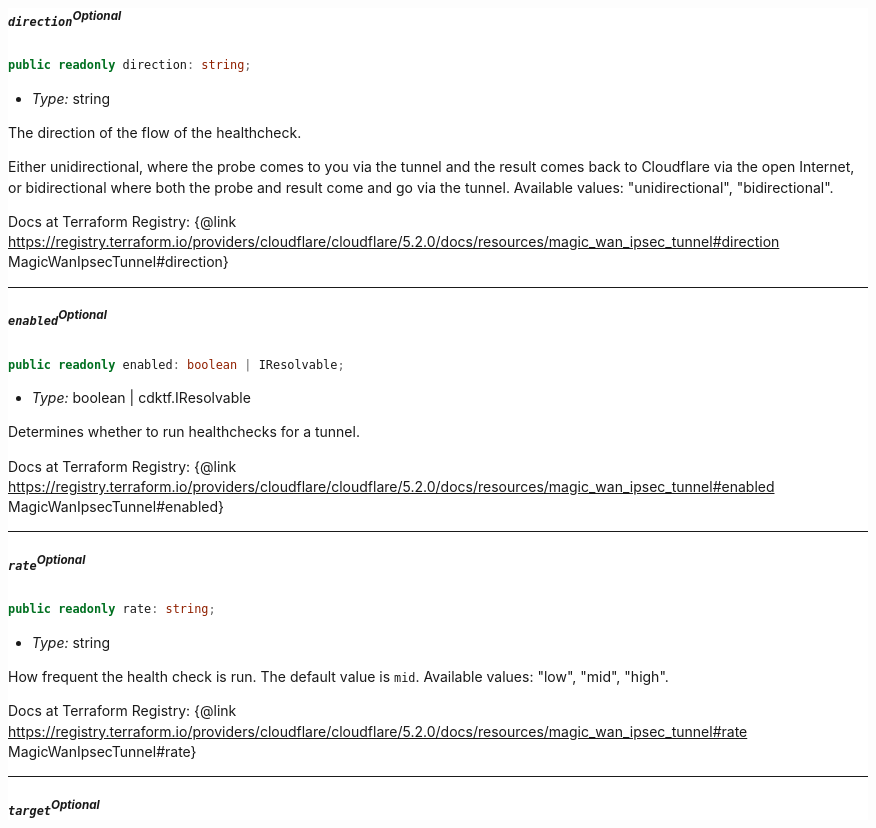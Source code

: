 
##### `direction`<sup>Optional</sup> <a name="direction" id="@cdktf/provider-cloudflare.magicWanIpsecTunnel.MagicWanIpsecTunnelHealthCheck.property.direction"></a>

```typescript
public readonly direction: string;
```

- *Type:* string

The direction of the flow of the healthcheck.

Either unidirectional, where the probe comes to you via the tunnel and the result comes back to Cloudflare via the open Internet, or bidirectional where both the probe and result come and go via the tunnel.
Available values: "unidirectional", "bidirectional".

Docs at Terraform Registry: {@link https://registry.terraform.io/providers/cloudflare/cloudflare/5.2.0/docs/resources/magic_wan_ipsec_tunnel#direction MagicWanIpsecTunnel#direction}

---

##### `enabled`<sup>Optional</sup> <a name="enabled" id="@cdktf/provider-cloudflare.magicWanIpsecTunnel.MagicWanIpsecTunnelHealthCheck.property.enabled"></a>

```typescript
public readonly enabled: boolean | IResolvable;
```

- *Type:* boolean | cdktf.IResolvable

Determines whether to run healthchecks for a tunnel.

Docs at Terraform Registry: {@link https://registry.terraform.io/providers/cloudflare/cloudflare/5.2.0/docs/resources/magic_wan_ipsec_tunnel#enabled MagicWanIpsecTunnel#enabled}

---

##### `rate`<sup>Optional</sup> <a name="rate" id="@cdktf/provider-cloudflare.magicWanIpsecTunnel.MagicWanIpsecTunnelHealthCheck.property.rate"></a>

```typescript
public readonly rate: string;
```

- *Type:* string

How frequent the health check is run. The default value is `mid`. Available values: "low", "mid", "high".

Docs at Terraform Registry: {@link https://registry.terraform.io/providers/cloudflare/cloudflare/5.2.0/docs/resources/magic_wan_ipsec_tunnel#rate MagicWanIpsecTunnel#rate}

---

##### `target`<sup>Optional</sup> <a name="target" id="@cdktf/provider-cloudflare.magicWanIpsecTunnel.MagicWanIpsecTunnelHealthCheck.property.target"></a>
